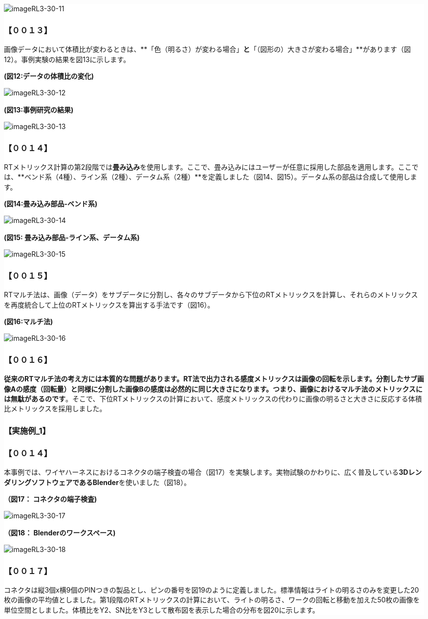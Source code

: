 ![imageRL3-30-11](https://QEUWIndValley.github.io/images/imageRL3-30-11.jpg)

### 【００１３】
画像データにおいて体積比が変わるときは、**「色（明るさ）が変わる場合」**と**「（図形の）大きさが変わる場合」**があります（図12）。事例実験の結果を図13に示します。

**(図12:データの体積比の変化)**

![imageRL3-30-12](https://QEUWIndValley.github.io/images/imageRL3-30-12.jpg)

**(図13:事例研究の結果)**

![imageRL3-30-13](https://QEUWIndValley.github.io/images/imageRL3-30-13.jpg)

### 【００１４】
RTメトリックス計算の第2段階では**畳み込み**を使用します。ここで、畳み込みにはユーザーが任意に採用した部品を適用します。ここでは、**ベンド系（4種）、ライン系（2種）、データム系（2種）**を定義しました（図14、図15）。データム系の部品は合成して使用します。

**(図14:畳み込み部品-ベンド系)**

![imageRL3-30-14](https://QEUWIndValley.github.io/images/imageRL3-30-14.jpg)

**(図15: 畳み込み部品-ライン系、データム系)**

![imageRL3-30-15](https://QEUWIndValley.github.io/images/imageRL3-30-15.jpg)

### 【００１５】
RTマルチ法は、画像（データ）をサブデータに分割し、各々のサブデータから下位のRTメトリックスを計算し、それらのメトリックスを再度統合して上位のRTメトリックスを算出する手法です（図16）。

**(図16:マルチ法)**

![imageRL3-30-16](https://QEUWIndValley.github.io/images/imageRL3-30-16.jpg)

### 【００１６】
**従来のRTマルチ法の考え方には本質的な問題があります。RT法で出力される感度メトリックスは画像の回転を示します。分割したサブ画像Aの感度（回転量）と同様に分割した画像Bの感度は必然的に同じ大きさになります。つまり、画像におけるマルチ法のメトリックスには無駄があるのです**。そこで、下位RTメトリックスの計算において、感度メトリックスの代わりに画像の明るさと大きさに反応する体積比メトリックスを採用しました。

### 【実施例_1】

### 【００１４】
本事例では、ワイヤハーネスにおけるコネクタの端子検査の場合（図17）を実験します。実物試験のかわりに、広く普及している**3DレンダリングソフトウェアであるBlender**を使いました（図18）。

**（図17： コネクタの端子検査)**

![imageRL3-30-17](https://QEUWIndValley.github.io/images/imageRL3-30-17.jpg)

**（図18： Blenderのワークスペース)**

![imageRL3-30-18](https://QEUWIndValley.github.io/images/imageRL3-30-18.jpg)

### 【００１７】
コネクタは縦3個x横9個のPINつきの製品とし、ピンの番号を図19のように定義しました。標準情報はライトの明るさのみを変更した20枚の画像の平均値としました。第1段階のRTメトリックスの計算において、ライトの明るさ、ワークの回転と移動を加えた50枚の画像を単位空間としました。体積比をY2、SN比をY3として散布図を表示した場合の分布を図20に示します。
